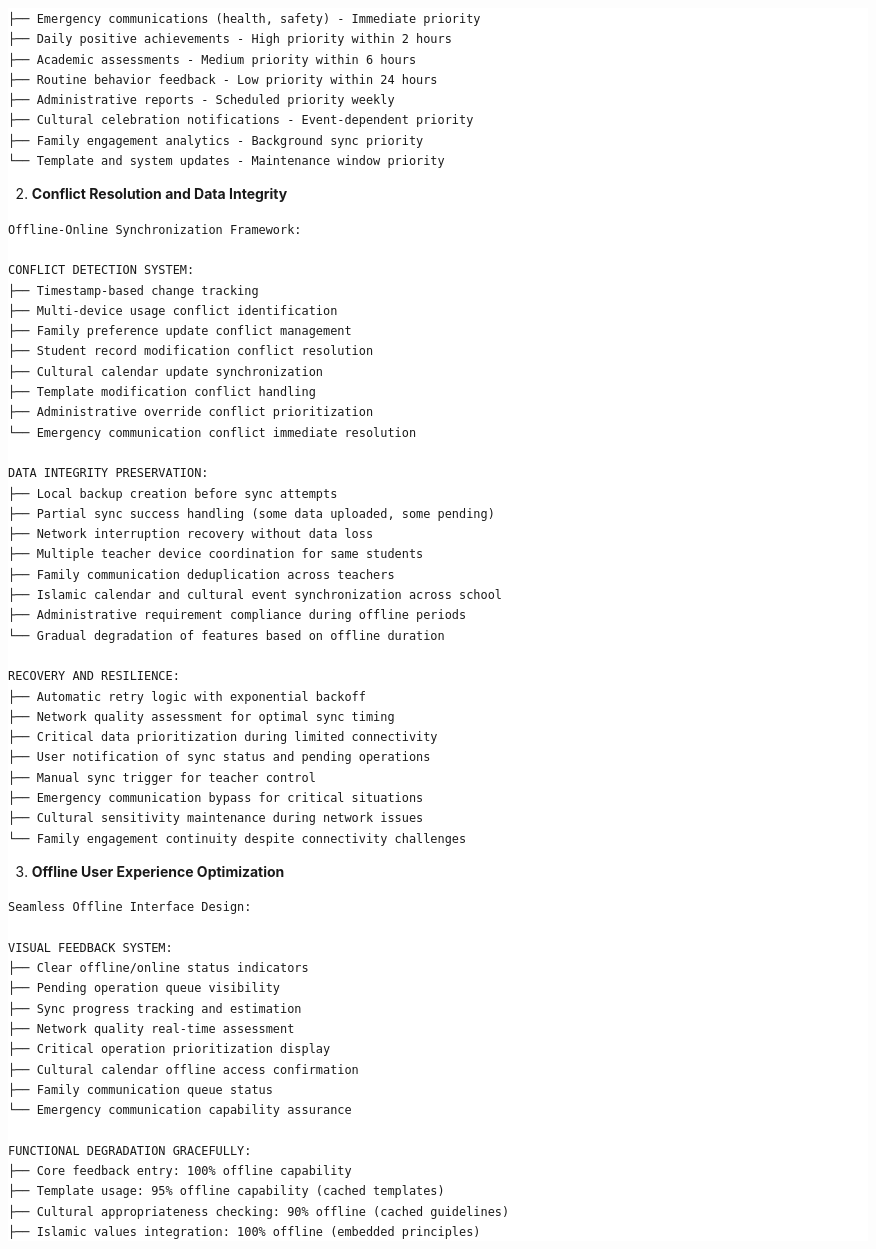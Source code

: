 ```
├── Emergency communications (health, safety) - Immediate priority
├── Daily positive achievements - High priority within 2 hours
├── Academic assessments - Medium priority within 6 hours
├── Routine behavior feedback - Low priority within 24 hours
├── Administrative reports - Scheduled priority weekly
├── Cultural celebration notifications - Event-dependent priority
├── Family engagement analytics - Background sync priority
└── Template and system updates - Maintenance window priority
```

2. **Conflict Resolution and Data Integrity**
```
Offline-Online Synchronization Framework:

CONFLICT DETECTION SYSTEM:
├── Timestamp-based change tracking
├── Multi-device usage conflict identification
├── Family preference update conflict management
├── Student record modification conflict resolution
├── Cultural calendar update synchronization
├── Template modification conflict handling
├── Administrative override conflict prioritization
└── Emergency communication conflict immediate resolution

DATA INTEGRITY PRESERVATION:
├── Local backup creation before sync attempts
├── Partial sync success handling (some data uploaded, some pending)
├── Network interruption recovery without data loss
├── Multiple teacher device coordination for same students
├── Family communication deduplication across teachers
├── Islamic calendar and cultural event synchronization across school
├── Administrative requirement compliance during offline periods
└── Gradual degradation of features based on offline duration

RECOVERY AND RESILIENCE:
├── Automatic retry logic with exponential backoff
├── Network quality assessment for optimal sync timing
├── Critical data prioritization during limited connectivity
├── User notification of sync status and pending operations
├── Manual sync trigger for teacher control
├── Emergency communication bypass for critical situations
├── Cultural sensitivity maintenance during network issues
└── Family engagement continuity despite connectivity challenges
```

3. **Offline User Experience Optimization**
```
Seamless Offline Interface Design:

VISUAL FEEDBACK SYSTEM:
├── Clear offline/online status indicators
├── Pending operation queue visibility
├── Sync progress tracking and estimation
├── Network quality real-time assessment
├── Critical operation prioritization display
├── Cultural calendar offline access confirmation
├── Family communication queue status
└── Emergency communication capability assurance

FUNCTIONAL DEGRADATION GRACEFULLY:
├── Core feedback entry: 100% offline capability
├── Template usage: 95% offline capability (cached templates)
├── Cultural appropriateness checking: 90% offline (cached guidelines)
├── Islamic values integration: 100% offline (embedded principles)
```